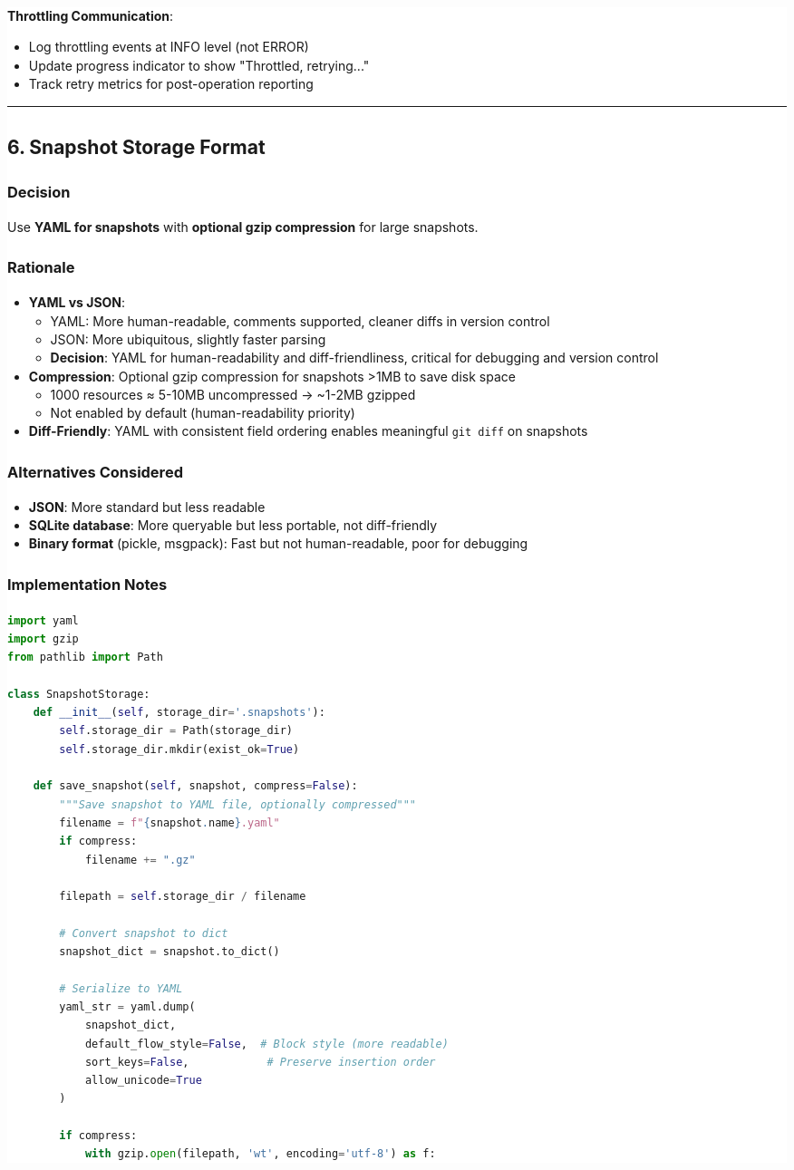 **Throttling Communication**:
- Log throttling events at INFO level (not ERROR)
- Update progress indicator to show "Throttled, retrying..."
- Track retry metrics for post-operation reporting

---

## 6. Snapshot Storage Format

### Decision

Use **YAML for snapshots** with **optional gzip compression** for large snapshots.

### Rationale

- **YAML vs JSON**:
  - YAML: More human-readable, comments supported, cleaner diffs in version control
  - JSON: More ubiquitous, slightly faster parsing
  - **Decision**: YAML for human-readability and diff-friendliness, critical for debugging and version control
- **Compression**: Optional gzip compression for snapshots >1MB to save disk space
  - 1000 resources ≈ 5-10MB uncompressed → ~1-2MB gzipped
  - Not enabled by default (human-readability priority)
- **Diff-Friendly**: YAML with consistent field ordering enables meaningful `git diff` on snapshots

### Alternatives Considered

- **JSON**: More standard but less readable
- **SQLite database**: More queryable but less portable, not diff-friendly
- **Binary format** (pickle, msgpack): Fast but not human-readable, poor for debugging

### Implementation Notes

```python
import yaml
import gzip
from pathlib import Path

class SnapshotStorage:
    def __init__(self, storage_dir='.snapshots'):
        self.storage_dir = Path(storage_dir)
        self.storage_dir.mkdir(exist_ok=True)

    def save_snapshot(self, snapshot, compress=False):
        """Save snapshot to YAML file, optionally compressed"""
        filename = f"{snapshot.name}.yaml"
        if compress:
            filename += ".gz"

        filepath = self.storage_dir / filename

        # Convert snapshot to dict
        snapshot_dict = snapshot.to_dict()

        # Serialize to YAML
        yaml_str = yaml.dump(
            snapshot_dict,
            default_flow_style=False,  # Block style (more readable)
            sort_keys=False,            # Preserve insertion order
            allow_unicode=True
        )

        if compress:
            with gzip.open(filepath, 'wt', encoding='utf-8') as f:
```